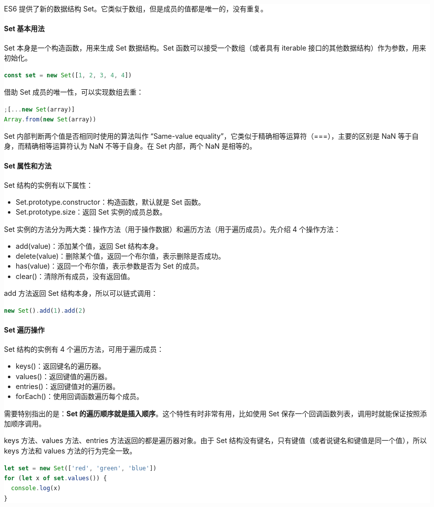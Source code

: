 ES6 提供了新的数据结构 Set。它类似于数组，但是成员的值都是唯一的，没有重复。

#### Set 基本用法

Set 本身是一个构造函数，用来生成 Set 数据结构。Set 函数可以接受一个数组（或者具有 iterable 接口的其他数据结构）作为参数，用来初始化。

```javascript
const set = new Set([1, 2, 3, 4, 4])
```

借助 Set 成员的唯一性，可以实现数组去重：

```javascript
;[...new Set(array)]
Array.from(new Set(array))
```

Set 内部判断两个值是否相同时使用的算法叫作 “Same-value equality”，它类似于精确相等运算符（===），主要的区别是 NaN 等于自身，而精确相等运算符认为 NaN 不等于自身。在 Set 内部，两个 NaN 是相等的。

#### Set 属性和方法

Set 结构的实例有以下属性：

- Set.prototype.constructor：构造函数，默认就是 Set 函数。
- Set.prototype.size：返回 Set 实例的成员总数。

Set 实例的方法分为两大类：操作方法（用于操作数据）和遍历方法（用于遍历成员）。先介绍 4 个操作方法：

- add(value)：添加某个值，返回 Set 结构本身。
- delete(value)：删除某个值，返回一个布尔值，表示删除是否成功。
- has(value)：返回一个布尔值，表示参数是否为 Set 的成员。
- clear()：清除所有成员，没有返回值。

add 方法返回 Set 结构本身，所以可以链式调用：

```javascript
new Set().add(1).add(2)
```

#### Set 遍历操作

Set 结构的实例有 4 个遍历方法，可用于遍历成员：

- keys()：返回键名的遍历器。
- values()：返回键值的遍历器。
- entries()：返回键值对的遍历器。
- forEach()：使用回调函数遍历每个成员。

需要特别指出的是：**Set 的遍历顺序就是插入顺序**。这个特性有时非常有用，比如使用 Set 保存一个回调函数列表，调用时就能保证按照添加顺序调用。

keys 方法、values 方法、entries 方法返回的都是遍历器对象。由于 Set 结构没有键名，只有键值（或者说键名和键值是同一个值），所以 keys 方法和 values 方法的行为完全一致。

```javascript
let set = new Set(['red', 'green', 'blue'])
for (let x of set.values()) {
  console.log(x)
}
```


[pixiv: 53403953]: # 'https://chanshiyu.com/poi/2019/12.jpg'